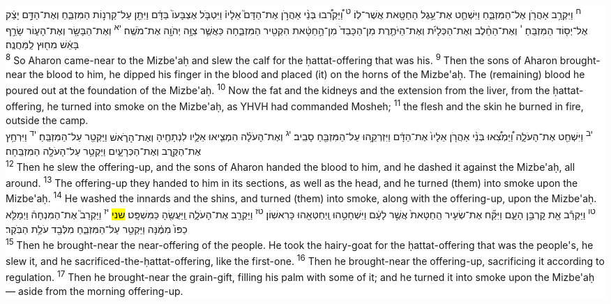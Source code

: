 
<tr><td style="vertical-align:top;" width="46%">
<div class="liturgy"><span lang="he">
<span class="p"><sup>ח</sup>&nbsp;וַיִּקְרַ֥ב אַהֲרֹ֖ן אֶל־הַמִּזְבֵּ֑חַ וַיִּשְׁחַ֛ט אֶת־עֵ֥גֶל הַחַטָּ֖את אֲשֶׁר־לֽוֹ׃ </span> <span class="h"><sup>ט</sup>&nbsp;וַ֠יַּקְרִ֠בוּ בְּנֵ֨י אַהֲרֹ֣ן אֶת־הַדָּם֮ אֵלָיו֒</span> <span class="p">וַיִּטְבֹּ֤ל אֶצְבָּעוֹ֙ בַּדָּ֔ם וַיִּתֵּ֖ן עַל־קַרְנ֣וֹת הַמִּזְבֵּ֑חַ וְאֶת־הַדָּ֣ם יָצַ֔ק אֶל־יְס֖וֹד הַמִּזְבֵּֽחַ׃ </span> <span class="h"><sup>י</sup>&nbsp;וְאֶת־הַחֵ֨לֶב וְאֶת־הַכְּלָיֹ֜ת וְאֶת־הַיֹּתֶ֤רֶת מִן־הַכָּבֵד֙ מִן־הַ֣חַטָּ֔את הִקְטִ֖יר הַמִּזְבֵּ֑חָה כַּאֲשֶׁ֛ר צִוָּ֥ה יְהֹוָ֖ה אֶת־מֹשֶֽׁה׃ <sup>יא</sup>&nbsp;וְאֶת־הַבָּשָׂ֖ר וְאֶת־הָע֑וֹר שָׂרַ֣ף בָּאֵ֔שׁ מִח֖וּץ לַֽמַּחֲנֶֽה׃ </span>
</span></div></td>
 
<td style="vertical-align:top;" width="53%">
<div class="english">
<span class="p"><sup>8</sup>&nbsp;So Aharon came-near to the Mizbe'aḥ and slew the calf for the ḥattat-offering that was his.</span> <span class="h"><sup>9</sup>&nbsp;Then the sons of Aharon brought-near the blood to him,</span> <span class="p">he dipped his finger in the blood and placed (it) on the horns of the Mizbe'aḥ. The (remaining) blood he poured out at the foundation of the Mizbe'aḥ.</span> <span class="h"><sup>10</sup>&nbsp;Now the fat and the kidneys and the extension from the liver, from the ḥattat-offering, he turned into smoke on the Mizbe'aḥ, as YHVH had commanded Mosheh; <sup>11</sup>&nbsp;the flesh and the skin he burned in fire, outside the camp.</span>
</div></td></tr>


<tr><td style="vertical-align:top;" width="46%">
<div class="liturgy"><span lang="he">
<span class="h"><sup>יב</sup>&nbsp;וַיִּשְׁחַ֖ט אֶת־הָעֹלָ֑ה וַ֠יַּמְצִ֠אוּ בְּנֵ֨י אַהֲרֹ֤ן אֵלָיו֙ אֶת־הַדָּ֔ם וַיִּזְרְקֵ֥הוּ עַל־הַמִּזְבֵּ֖חַ סָבִֽיב׃ </span> <span class="p"><sup>יג</sup>&nbsp;וְאֶת־הָעֹלָ֗ה הִמְצִ֧יאוּ אֵלָ֛יו לִנְתָחֶ֖יהָ</span> <span class="h">וְאֶת־הָרֹ֑אשׁ</span> <span class="p">וַיַּקְטֵ֖ר עַל־הַמִּזְבֵּֽחַ׃ <sup>יד</sup>&nbsp;וַיִּרְחַ֥ץ אֶת־הַקֶּ֖רֶב וְאֶת־הַכְּרָעָ֑יִם וַיַּקְטֵ֥ר עַל־הָעֹלָ֖ה הַמִּזְבֵּֽחָה׃ </span>
</span></div></td>
 
<td style="vertical-align:top;" width="53%">
<div class="english">
<span class="h"><sup>12</sup>&nbsp;Then he slew the offering-up, and the sons of Aharon handed the blood to him, and he dashed it against the Mizbe'aḥ, all around.</span> <span class="p"><sup>13</sup>&nbsp;The offering-up they handed to him in its sections,</span> <span class="h">as well as the head,</span> <span class="p">and he turned (them) into smoke upon the Mizbe'aḥ. <sup>14</sup>&nbsp;He washed the innards and the shins, and turned (them) into smoke, along with the offering-up, upon the Mizbe'aḥ.</span>
</div></td></tr>


<tr><td style="vertical-align:top;" width="46%">
<div class="liturgy"><span lang="he">
<span class="p"><sup>טו</sup>&nbsp;וַיַּקְרֵ֕ב אֵ֖ת קׇרְבַּ֣ן הָעָ֑ם וַיִּקַּ֞ח אֶת־שְׂעִ֤יר הַֽחַטָּאת֙ אֲשֶׁ֣ר לָעָ֔ם וַיִּשְׁחָטֵ֥הוּ וַֽיְחַטְּאֵ֖הוּ כָּרִאשֽׁוֹן׃ <sup>טז</sup>&nbsp;וַיַּקְרֵ֖ב אֶת־הָעֹלָ֑ה וַֽיַּעֲשֶׂ֖הָ כַּמִּשְׁפָּֽט׃ <mark>שני</mark> <sup>יז</sup>&nbsp;וַיַּקְרֵב֮ אֶת־הַמִּנְחָה֒ וַיְמַלֵּ֤א כַפּוֹ֙ מִמֶּ֔נָּה וַיַּקְטֵ֖ר עַל־הַמִּזְבֵּ֑חַ</span> <span class="h">מִלְּבַ֖ד עֹלַ֥ת הַבֹּֽקֶר׃ </span>
</span></div></td>
 
<td style="vertical-align:top;" width="53%">
<div class="english">
<span class="p"><sup>15</sup>&nbsp;Then he brought-near the near-offering of the people. He took the hairy-goat for the ḥattat-offering that was the people's, he slew it, and he sacrificed-the-ḥattat-offering, like the first-one. <sup>16</sup>&nbsp;Then he brought-near the offering-up, sacrificing it according to regulation. <sup>17</sup>&nbsp;Then he brought-near the grain-gift, filling his palm with some of it; and he turned it into smoke upon the Mizbe'aḥ</span> <span class="h"> — aside from the morning offering-up.</span>
</div></td></tr>
